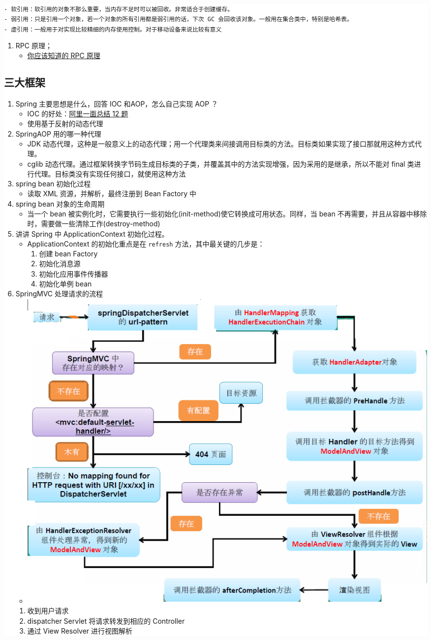     - 软引用：软引用的对象不那么重要，当内存不足时可以被回收。非常适合于创建缓存。
    - 弱引用：只是引用一个对象，若一个对象的所有引用都是弱引用的话，下次 GC 会回收该对象。一般用在集合类中，特别是哈希表。
    - 虚引用：一般用于对实现比较精细的内存使用控制。对于移动设备来说比较有意义
1. RPC 原理；
    - [你应该知道的 RPC 原理](http://blog.jobbole.com/92290/)

## 三大框架

1. Spring 主要思想是什么，回答 IOC 和AOP，怎么自己实现 AOP ？
    - IOC 的好处：[阿里一面总结 12 题](../notes/阿里一面总结.md)
    - 使用基于反射的动态代理
1. SpringAOP 用的哪一种代理
    - JDK 动态代理，这种是一般意义上的动态代理；用一个代理类来间接调用目标类的方法。目标类如果实现了接口那就用这种方式代理。
    - cglib 动态代理。通过框架转换字节码生成目标类的子类，并覆盖其中的方法实现增强，因为采用的是继承，所以不能对 final 类进行代理。目标类没有实现任何接口，就使用这种方法
1. spring bean 初始化过程
    - 读取 XML 资源，并解析，最终注册到 Bean Factory 中
1. spring bean 对象的生命周期
    - 当一个 bean 被实例化时，它需要执行一些初始化(init-method)使它转换成可用状态。同样，当 bean 不再需要，并且从容器中移除时，需要做一些清除工作(destroy-method)
1. 讲讲 Spring 中 ApplicationContext 初始化过程。
    - ApplicationContext 的初始化重点是在 `refresh` 方法，其中最关键的几步是：
        1. 创建 bean Factory
        1. 初始化消息源
        1. 初始化应用事件传播器
        1. 初始化单例 bean
1. SpringMVC 处理请求的流程
    - ![](../res/springmvc-flow.png)
    1. 收到用户请求
    1. dispatcher Servlet 将请求转发到相应的 Controller
    1. 通过 View Resolver 进行视图解析